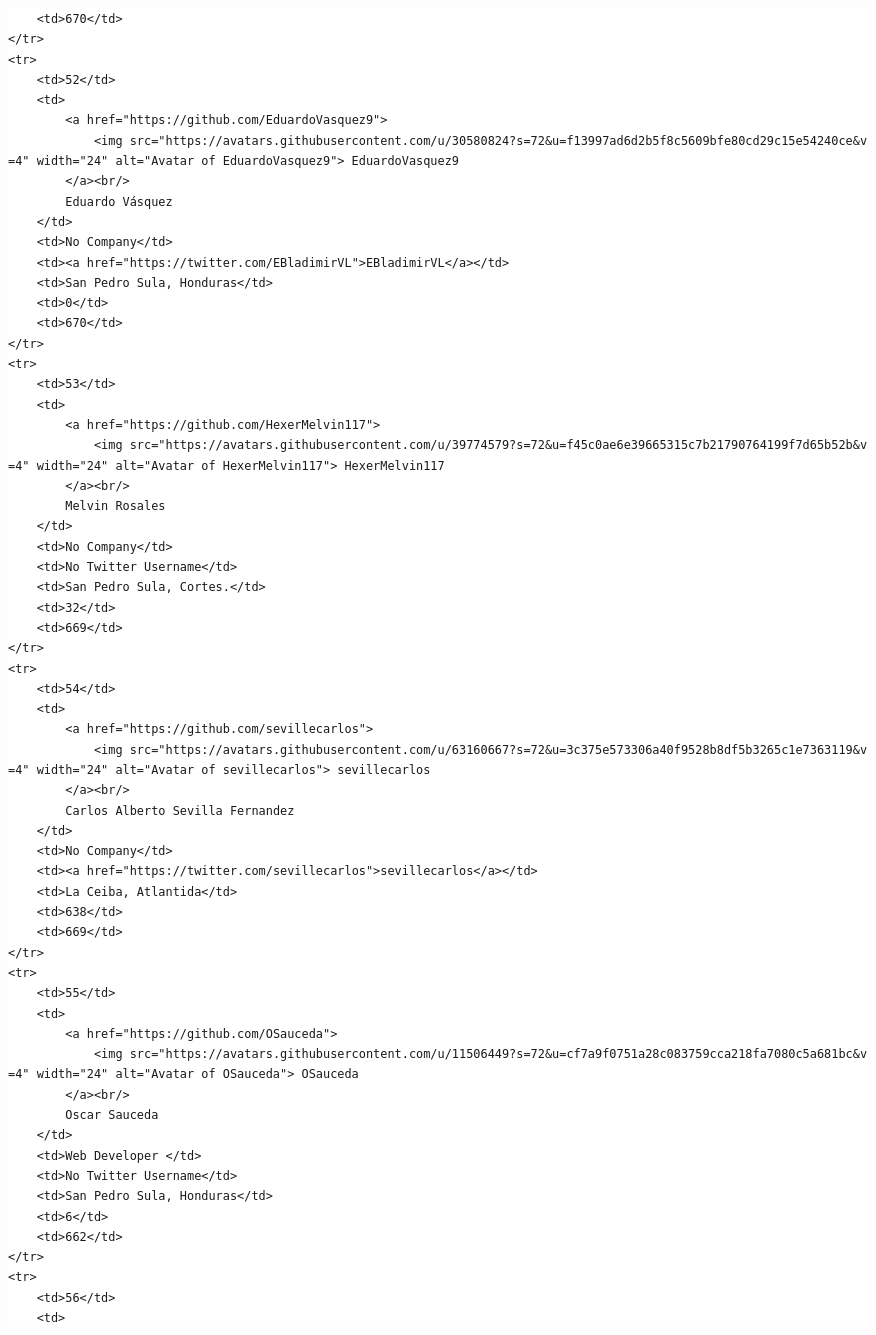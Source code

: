 		<td>670</td>
	</tr>
	<tr>
		<td>52</td>
		<td>
			<a href="https://github.com/EduardoVasquez9">
				<img src="https://avatars.githubusercontent.com/u/30580824?s=72&u=f13997ad6d2b5f8c5609bfe80cd29c15e54240ce&v=4" width="24" alt="Avatar of EduardoVasquez9"> EduardoVasquez9
			</a><br/>
			Eduardo Vásquez
		</td>
		<td>No Company</td>
		<td><a href="https://twitter.com/EBladimirVL">EBladimirVL</a></td>
		<td>San Pedro Sula, Honduras</td>
		<td>0</td>
		<td>670</td>
	</tr>
	<tr>
		<td>53</td>
		<td>
			<a href="https://github.com/HexerMelvin117">
				<img src="https://avatars.githubusercontent.com/u/39774579?s=72&u=f45c0ae6e39665315c7b21790764199f7d65b52b&v=4" width="24" alt="Avatar of HexerMelvin117"> HexerMelvin117
			</a><br/>
			Melvin Rosales
		</td>
		<td>No Company</td>
		<td>No Twitter Username</td>
		<td>San Pedro Sula, Cortes.</td>
		<td>32</td>
		<td>669</td>
	</tr>
	<tr>
		<td>54</td>
		<td>
			<a href="https://github.com/sevillecarlos">
				<img src="https://avatars.githubusercontent.com/u/63160667?s=72&u=3c375e573306a40f9528b8df5b3265c1e7363119&v=4" width="24" alt="Avatar of sevillecarlos"> sevillecarlos
			</a><br/>
			Carlos Alberto Sevilla Fernandez
		</td>
		<td>No Company</td>
		<td><a href="https://twitter.com/sevillecarlos">sevillecarlos</a></td>
		<td>La Ceiba, Atlantida</td>
		<td>638</td>
		<td>669</td>
	</tr>
	<tr>
		<td>55</td>
		<td>
			<a href="https://github.com/OSauceda">
				<img src="https://avatars.githubusercontent.com/u/11506449?s=72&u=cf7a9f0751a28c083759cca218fa7080c5a681bc&v=4" width="24" alt="Avatar of OSauceda"> OSauceda
			</a><br/>
			Oscar Sauceda
		</td>
		<td>Web Developer </td>
		<td>No Twitter Username</td>
		<td>San Pedro Sula, Honduras</td>
		<td>6</td>
		<td>662</td>
	</tr>
	<tr>
		<td>56</td>
		<td>
